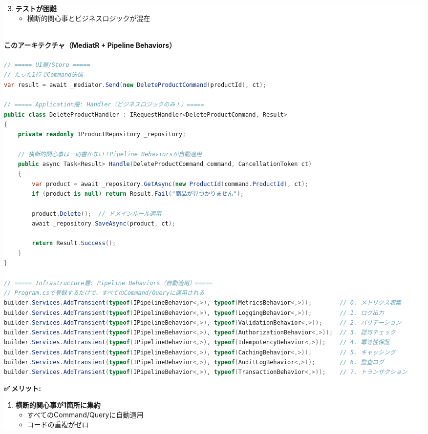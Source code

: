 3. **テストが困難**
   - 横断的関心事とビジネスロジックが混在

---

#### **このアーキテクチャ（MediatR + Pipeline Behaviors）**

```csharp
// ===== UI層/Store =====
// たった1行でCommand送信
var result = await _mediator.Send(new DeleteProductCommand(productId), ct);

// ===== Application層: Handler（ビジネスロジックのみ！）=====
public class DeleteProductHandler : IRequestHandler<DeleteProductCommand, Result>
{
    private readonly IProductRepository _repository;

    // 横断的関心事は一切書かない！Pipeline Behaviorsが自動適用
    public async Task<Result> Handle(DeleteProductCommand command, CancellationToken ct)
    {
        var product = await _repository.GetAsync(new ProductId(command.ProductId), ct);
        if (product is null) return Result.Fail("商品が見つかりません");

        product.Delete();  // ドメインルール適用
        await _repository.SaveAsync(product, ct);

        return Result.Success();
    }
}

// ===== Infrastructure層: Pipeline Behaviors（自動適用）=====
// Program.csで登録するだけで、すべてのCommand/Queryに適用される
builder.Services.AddTransient(typeof(IPipelineBehavior<,>), typeof(MetricsBehavior<,>));        // 0. メトリクス収集
builder.Services.AddTransient(typeof(IPipelineBehavior<,>), typeof(LoggingBehavior<,>));        // 1. ログ出力
builder.Services.AddTransient(typeof(IPipelineBehavior<,>), typeof(ValidationBehavior<,>));     // 2. バリデーション
builder.Services.AddTransient(typeof(IPipelineBehavior<,>), typeof(AuthorizationBehavior<,>));  // 3. 認可チェック
builder.Services.AddTransient(typeof(IPipelineBehavior<,>), typeof(IdempotencyBehavior<,>));    // 4. 冪等性保証
builder.Services.AddTransient(typeof(IPipelineBehavior<,>), typeof(CachingBehavior<,>));        // 5. キャッシング
builder.Services.AddTransient(typeof(IPipelineBehavior<,>), typeof(AuditLogBehavior<,>));       // 6. 監査ログ
builder.Services.AddTransient(typeof(IPipelineBehavior<,>), typeof(TransactionBehavior<,>));    // 7. トランザクション
```

**✅ メリット:**

1. **横断的関心事が1箇所に集約**
   - すべてのCommand/Queryに自動適用
   - コードの重複がゼロ
